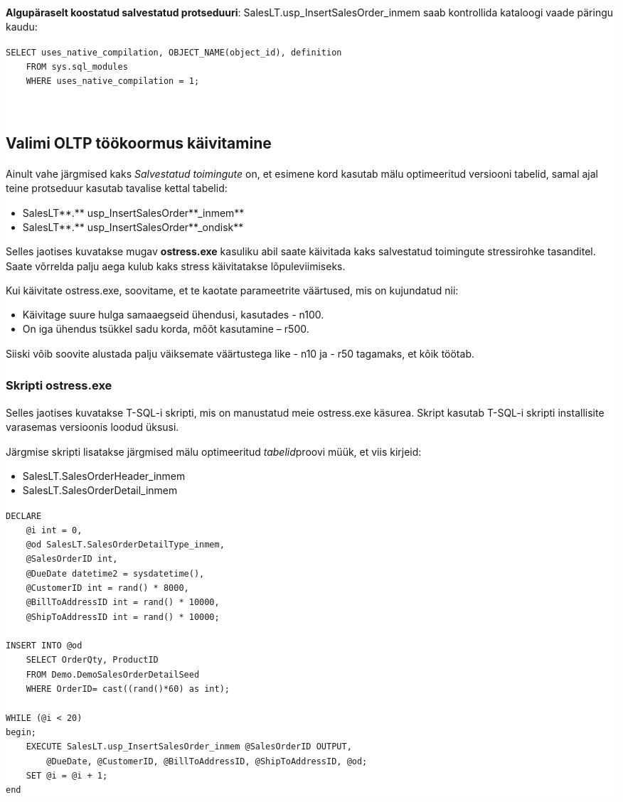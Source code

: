 
**Algupäraselt koostatud salvestatud protseduuri**: SalesLT.usp_InsertSalesOrder_inmem saab kontrollida kataloogi vaade päringu kaudu:


```
SELECT uses_native_compilation, OBJECT_NAME(object_id), definition
    FROM sys.sql_modules
    WHERE uses_native_compilation = 1;
```


&nbsp;

## <a name="run-the-sample-oltp-workload"></a>Valimi OLTP töökoormus käivitamine

Ainult vahe järgmised kaks *Salvestatud toimingute* on, et esimene kord kasutab mälu optimeeritud versiooni tabelid, samal ajal teine protseduur kasutab tavalise kettal tabelid:

- SalesLT**.** usp_InsertSalesOrder**_inmem**
- SalesLT**.** usp_InsertSalesOrder**_ondisk**


Selles jaotises kuvatakse mugav **ostress.exe** kasuliku abil saate käivitada kaks salvestatud toimingute stressirohke tasanditel. Saate võrrelda palju aega kulub kaks stress käivitatakse lõpuleviimiseks.


Kui käivitate ostress.exe, soovitame, et te kaotate parameetrite väärtused, mis on kujundatud nii:

- Käivitage suure hulga samaaegseid ühendusi, kasutades - n100.
- On iga ühendus tsükkel sadu korda, mõõt kasutamine – r500.


Siiski võib soovite alustada palju väiksemate väärtustega like - n10 ja - r50 tagamaks, et kõik töötab.


### <a name="script-for-ostressexe"></a>Skripti ostress.exe


Selles jaotises kuvatakse T-SQL-i skripti, mis on manustatud meie ostress.exe käsurea. Skript kasutab T-SQL-i skripti installisite varasemas versioonis loodud üksusi.


Järgmise skripti lisatakse järgmised mälu optimeeritud *tabelid*proovi müük, et viis kirjeid:

- SalesLT.SalesOrderHeader_inmem
- SalesLT.SalesOrderDetail_inmem


```
DECLARE
    @i int = 0,
    @od SalesLT.SalesOrderDetailType_inmem,
    @SalesOrderID int,
    @DueDate datetime2 = sysdatetime(),
    @CustomerID int = rand() * 8000,
    @BillToAddressID int = rand() * 10000,
    @ShipToAddressID int = rand() * 10000;
    
INSERT INTO @od
    SELECT OrderQty, ProductID
    FROM Demo.DemoSalesOrderDetailSeed
    WHERE OrderID= cast((rand()*60) as int);
    
WHILE (@i < 20)
begin;
    EXECUTE SalesLT.usp_InsertSalesOrder_inmem @SalesOrderID OUTPUT,
        @DueDate, @CustomerID, @BillToAddressID, @ShipToAddressID, @od;
    SET @i = @i + 1;
end
```